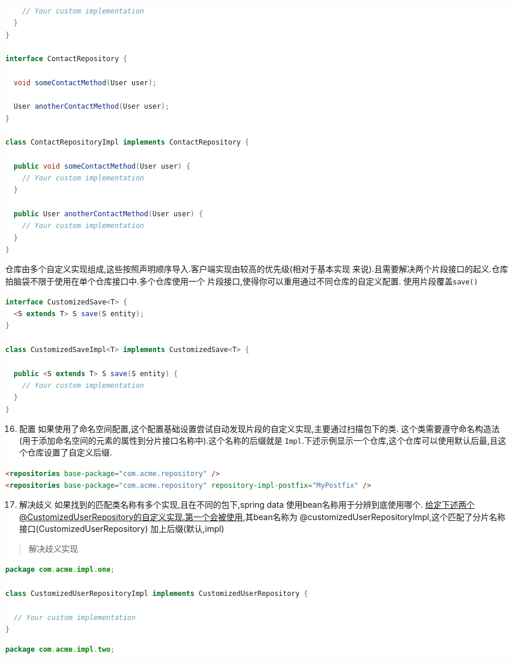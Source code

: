 ```java
    // Your custom implementation
  }
}

interface ContactRepository {

  void someContactMethod(User user);

  User anotherContactMethod(User user);
}

class ContactRepositoryImpl implements ContactRepository {

  public void someContactMethod(User user) {
    // Your custom implementation
  }

  public User anotherContactMethod(User user) {
    // Your custom implementation
  }
}
```
仓库由多个自定义实现组成,这些按照声明顺序导入.客户端实现由较高的优先级(相对于基本实现
来说).且需要解决两个片段接口的起义.仓库拍脑袋不限于使用在单个仓库接口中.多个仓库使用一个
片段接口,使得你可以重用通过不同仓库的自定义配置.
使用片段覆盖`save()`
```java
interface CustomizedSave<T> {
  <S extends T> S save(S entity);
}

class CustomizedSaveImpl<T> implements CustomizedSave<T> {

  public <S extends T> S save(S entity) {
    // Your custom implementation
  }
}
```

16. 配置
如果使用了命名空间配置,这个配置基础设置尝试自动发现片段的自定义实现,主要通过扫描包下的类.
这个类需要遵守命名构造法(用于添加命名空间的元素的属性到分片接口名称中).这个名称的后缀就是
`Impl`.下述示例显示一个仓库,这个仓库可以使用默认后最,且这个仓库设置了自定义后缀.
```markdown
<repositories base-package="com.acme.repository" />
<repositories base-package="com.acme.repository" repository-impl-postfix="MyPostfix" />
```

17. 解决歧义
如果找到的匹配类名称有多个实现,且在不同的包下,spring data 使用bean名称用于分辨到底使用哪个.
给定下述两个@CustomizedUserRepository的自定义实现.第一个会被使用,其bean名称为
@customizedUserRepositoryImpl,这个匹配了分片名称接口(CustomizedUserRepository)
加上后缀(默认,impl)
> 解决歧义实现
```java
package com.acme.impl.one;

class CustomizedUserRepositoryImpl implements CustomizedUserRepository {

  // Your custom implementation
}
```
```java
package com.acme.impl.two;

```